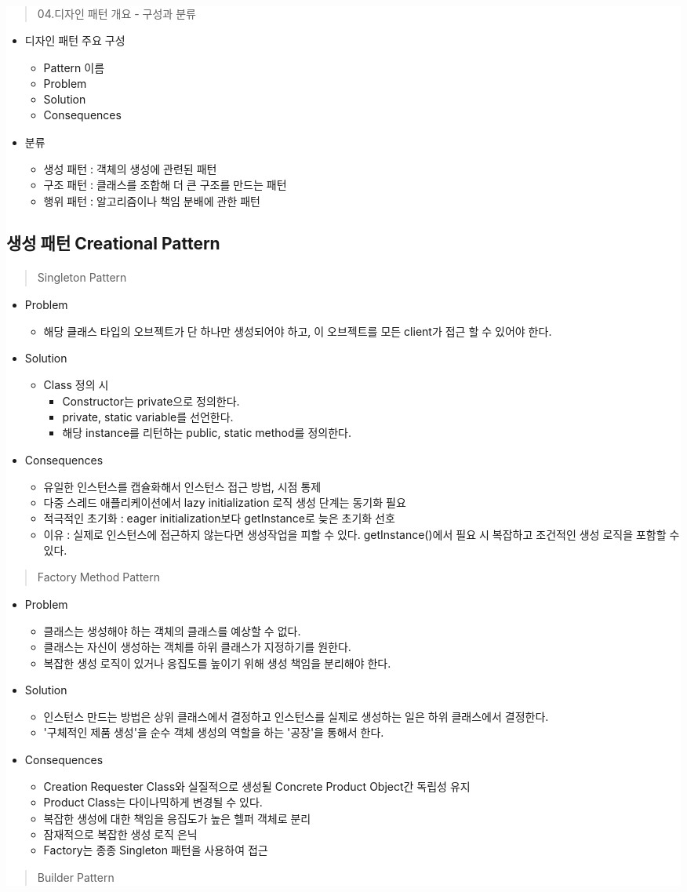 > 04.디자인 패턴 개요 - 구성과 분류

- 디자인 패턴 주요 구성

  - Pattern 이름
  - Problem
  - Solution
  - Consequences

- 분류
  - 생성 패턴 : 객체의 생성에 관련된 패턴
  - 구조 패턴 : 클래스를 조합해 더 큰 구조를 만드는 패턴
  - 행위 패턴 : 알고리즘이나 책임 분배에 관한 패턴

## 생성 패턴 Creational Pattern

> Singleton Pattern

- Problem

  - 해당 클래스 타입의 오브젝트가 단 하나만 생성되어야 하고, 이 오브젝트를 모든 client가 접근 할 수 있어야 한다.

- Solution

  - Class 정의 시
    - Constructor는 private으로 정의한다.
    - private, static variable를 선언한다.
    - 해당 instance를 리턴하는 public, static method를 정의한다.

- Consequences

  - 유일한 인스턴스를 캡슐화해서 인스턴스 접근 방법, 시점 통제
  - 다중 스레드 애플리케이션에서 lazy initialization 로직 생성 단계는 동기화 필요
  - 적극적인 초기화 : eager initialization보다 getInstance로 늦은 초기화 선호
  - 이유 : 실제로 인스턴스에 접근하지 않는다면 생성작업을 피할 수 있다. getInstance()에서 필요 시 복잡하고 조건적인 생성 로직을 포함할 수 있다.

> Factory Method Pattern

- Problem

  - 클래스는 생성해야 하는 객체의 클래스를 예상할 수 없다.
  - 클래스는 자신이 생성하는 객체를 하위 클래스가 지정하기를 원한다.
  - 복잡한 생성 로직이 있거나 응집도를 높이기 위해 생성 책임을 분리해야 한다.

- Solution

  - 인스턴스 만드는 방법은 상위 클래스에서 결정하고 인스턴스를 실제로 생성하는 일은 하위 클래스에서 결정한다.
  - '구체적인 제품 생성'을 순수 객체 생성의 역할을 하는 '공장'을 통해서 한다.

- Consequences

  - Creation Requester Class와 실질적으로 생성될 Concrete Product Object간 독립성 유지
  - Product Class는 다이나믹하게 변경될 수 있다.
  - 복잡한 생성에 대한 책임을 응집도가 높은 헬퍼 객체로 분리
  - 잠재적으로 복잡한 생성 로직 은닉
  - Factory는 종종 Singleton 패턴을 사용하여 접근

> Builder Pattern
